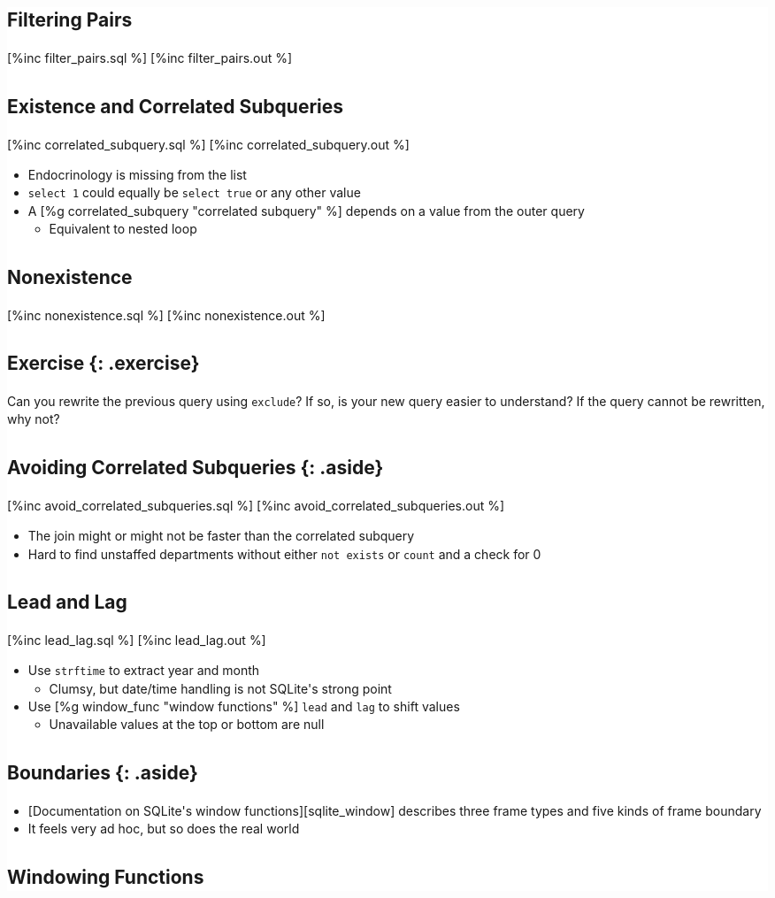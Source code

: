 ## Filtering Pairs

[%inc filter_pairs.sql %]
[%inc filter_pairs.out %]

## Existence and Correlated Subqueries

[%inc correlated_subquery.sql %]
[%inc correlated_subquery.out %]

-   Endocrinology is missing from the list
-   `select 1` could equally be `select true` or any other value
-   A [%g correlated_subquery "correlated subquery" %] depends on a value from the outer query
    -   Equivalent to nested loop

## Nonexistence

[%inc nonexistence.sql %]
[%inc nonexistence.out %]

## Exercise {: .exercise}

Can you rewrite the previous query using `exclude`?
If so, is your new query easier to understand?
If the query cannot be rewritten, why not?

## Avoiding Correlated Subqueries {: .aside}

[%inc avoid_correlated_subqueries.sql %]
[%inc avoid_correlated_subqueries.out %]

-   The join might or might not be faster than the correlated subquery
-   Hard to find unstaffed departments without either `not exists` or `count` and a check for 0

## Lead and Lag

[%inc lead_lag.sql %]
[%inc lead_lag.out %]

-   Use `strftime` to extract year and month
    -   Clumsy, but date/time handling is not SQLite's strong point
-   Use [%g window_func "window functions" %] `lead` and `lag` to shift values
    -   Unavailable values at the top or bottom are null

## Boundaries {: .aside}

-   [Documentation on SQLite's window functions][sqlite_window] describes
    three frame types and five kinds of frame boundary
-   It feels very ad hoc, but so does the real world

## Windowing Functions
